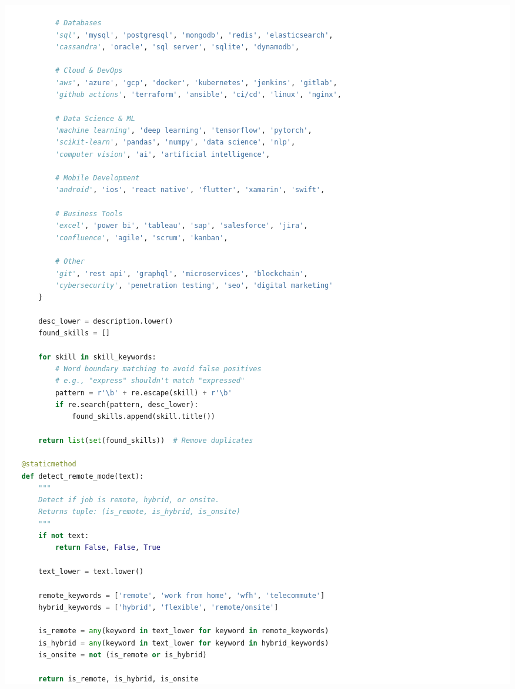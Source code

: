 ```python
            
            # Databases
            'sql', 'mysql', 'postgresql', 'mongodb', 'redis', 'elasticsearch',
            'cassandra', 'oracle', 'sql server', 'sqlite', 'dynamodb',
            
            # Cloud & DevOps
            'aws', 'azure', 'gcp', 'docker', 'kubernetes', 'jenkins', 'gitlab',
            'github actions', 'terraform', 'ansible', 'ci/cd', 'linux', 'nginx',
            
            # Data Science & ML
            'machine learning', 'deep learning', 'tensorflow', 'pytorch',
            'scikit-learn', 'pandas', 'numpy', 'data science', 'nlp',
            'computer vision', 'ai', 'artificial intelligence',
            
            # Mobile Development
            'android', 'ios', 'react native', 'flutter', 'xamarin', 'swift',
            
            # Business Tools
            'excel', 'power bi', 'tableau', 'sap', 'salesforce', 'jira',
            'confluence', 'agile', 'scrum', 'kanban',
            
            # Other
            'git', 'rest api', 'graphql', 'microservices', 'blockchain',
            'cybersecurity', 'penetration testing', 'seo', 'digital marketing'
        }
        
        desc_lower = description.lower()
        found_skills = []
        
        for skill in skill_keywords:
            # Word boundary matching to avoid false positives
            # e.g., "express" shouldn't match "expressed"
            pattern = r'\b' + re.escape(skill) + r'\b'
            if re.search(pattern, desc_lower):
                found_skills.append(skill.title())
        
        return list(set(found_skills))  # Remove duplicates
    
    @staticmethod
    def detect_remote_mode(text):
        """
        Detect if job is remote, hybrid, or onsite.
        Returns tuple: (is_remote, is_hybrid, is_onsite)
        """
        if not text:
            return False, False, True
        
        text_lower = text.lower()
        
        remote_keywords = ['remote', 'work from home', 'wfh', 'telecommute']
        hybrid_keywords = ['hybrid', 'flexible', 'remote/onsite']
        
        is_remote = any(keyword in text_lower for keyword in remote_keywords)
        is_hybrid = any(keyword in text_lower for keyword in hybrid_keywords)
        is_onsite = not (is_remote or is_hybrid)
        
        return is_remote, is_hybrid, is_onsite
```
